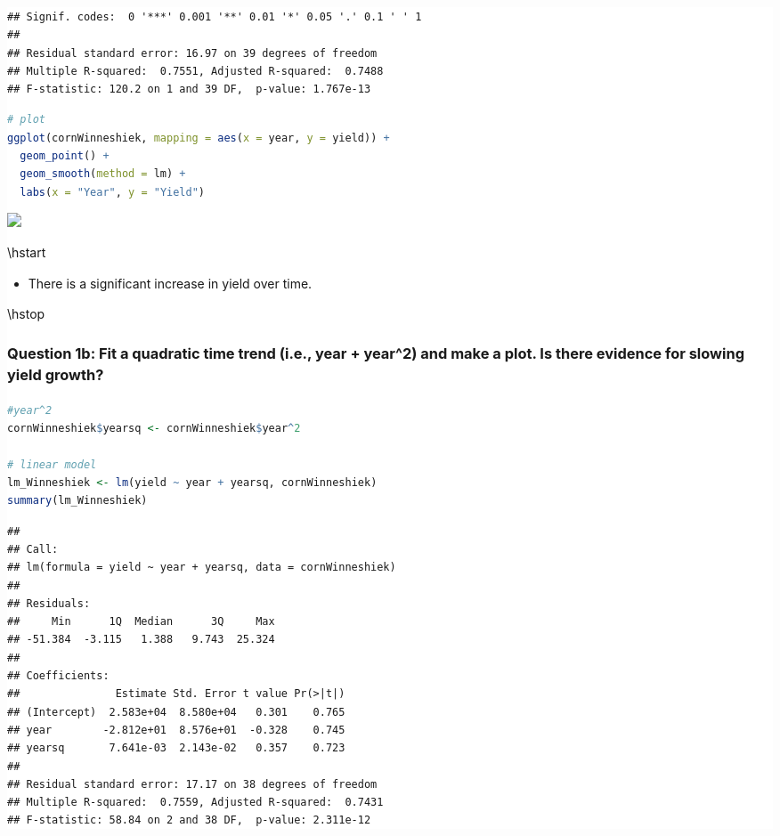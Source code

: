 ```
## Signif. codes:  0 '***' 0.001 '**' 0.01 '*' 0.05 '.' 0.1 ' ' 1
## 
## Residual standard error: 16.97 on 39 degrees of freedom
## Multiple R-squared:  0.7551,	Adjusted R-squared:  0.7488 
## F-statistic: 120.2 on 1 and 39 DF,  p-value: 1.767e-13
```

```r
# plot
ggplot(cornWinneshiek, mapping = aes(x = year, y = yield)) +
  geom_point() +
  geom_smooth(method = lm) +
  labs(x = "Year", y = "Yield")
```

<img src="06_index_files/figure-html/unnamed-chunk-1-1.png" width="672" />

\hstart

* There is a significant increase in yield over time.

\hstop

### Question 1b: Fit a quadratic time trend (i.e., year + year^2) and make a plot. Is there evidence for slowing yield growth? 


```r
#year^2
cornWinneshiek$yearsq <- cornWinneshiek$year^2

# linear model
lm_Winneshiek <- lm(yield ~ year + yearsq, cornWinneshiek)
summary(lm_Winneshiek)
```

```
## 
## Call:
## lm(formula = yield ~ year + yearsq, data = cornWinneshiek)
## 
## Residuals:
##     Min      1Q  Median      3Q     Max 
## -51.384  -3.115   1.388   9.743  25.324 
## 
## Coefficients:
##               Estimate Std. Error t value Pr(>|t|)
## (Intercept)  2.583e+04  8.580e+04   0.301    0.765
## year        -2.812e+01  8.576e+01  -0.328    0.745
## yearsq       7.641e-03  2.143e-02   0.357    0.723
## 
## Residual standard error: 17.17 on 38 degrees of freedom
## Multiple R-squared:  0.7559,	Adjusted R-squared:  0.7431 
## F-statistic: 58.84 on 2 and 38 DF,  p-value: 2.311e-12
```

